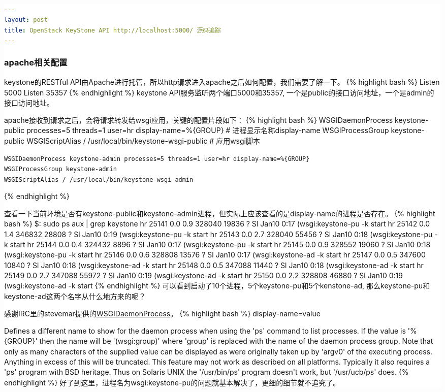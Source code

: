 ```yaml
---
layout: post
title: OpenStack KeyStone API http://localhost:5000/ 源码追踪
---
```


### apache相关配置
keystone的RESTful API由Apache进行托管，所以http请求进入apache之后如何配置，我们需要了解一下。
{% highlight bash %}
Listen 5000
Listen 35357
{% endhighlight %}
keystone API服务监听两个端口5000和35357, 一个是public的接口访问地址，一个是admin的接口访问地址。

apache接收到请求之后，会将请求转发给wsgi应用，关键的配置片段如下：
{% highlight bash %}
    WSGIDaemonProcess keystone-public processes=5 threads=1 user=hr display-name=%{GROUP} # 进程显示名称display-name
    WSGIProcessGroup keystone-public
    WSGIScriptAlias / /usr/local/bin/keystone-wsgi-public # 应用wsgi脚本

    WSGIDaemonProcess keystone-admin processes=5 threads=1 user=hr display-name=%{GROUP}
    WSGIProcessGroup keystone-admin
    WSGIScriptAlias / /usr/local/bin/keystone-wsgi-admin
{% endhighlight %}

查看一下当前环境是否有keystone-public和keystone-admin进程，但实际上应该查看的是display-name的进程是否存在。
{% highlight bash %}
$: sudo ps aux | grep keystone
hr       25141  0.0  0.9 328040 19836 ?        Sl   Jan10   0:17 (wsgi:keystone-pu -k start
hr       25142  0.0  1.4 346832 28808 ?        Sl   Jan10   0:19 (wsgi:keystone-pu -k start
hr       25143  0.0  2.7 328040 55456 ?        Sl   Jan10   0:18 (wsgi:keystone-pu -k start
hr       25144  0.0  0.4 324432  8896 ?        Sl   Jan10   0:17 (wsgi:keystone-pu -k start
hr       25145  0.0  0.9 328552 19060 ?        Sl   Jan10   0:18 (wsgi:keystone-pu -k start
hr       25146  0.0  0.6 328808 13576 ?        Sl   Jan10   0:17 (wsgi:keystone-ad -k start
hr       25147  0.0  0.5 347600 10840 ?        Sl   Jan10   0:18 (wsgi:keystone-ad -k start
hr       25148  0.0  0.5 347088 11440 ?        Sl   Jan10   0:18 (wsgi:keystone-ad -k start
hr       25149  0.0  2.7 347088 55972 ?        Sl   Jan10   0:19 (wsgi:keystone-ad -k start
hr       25150  0.0  2.2 328808 46880 ?        Sl   Jan10   0:19 (wsgi:keystone-ad -k start
{% endhighlight %}
可以看到启动了10个进程，5个keystone-pu和5个kenstone-ad, 那么keystone-pu和keystone-ad这两个名字从什么地方来的呢？

感谢IRC里的stevemar提供的[WSGIDaemonProcess](https://code.google.com/p/modwsgi/wiki/ConfigurationDirectives#WSGIDaemonProcess)。
{% highlight bash %}
display-name=value

Defines a different name to show for the daemon process when using the 'ps' command to list processes. If the value is '%{GROUP}' then the name will be '(wsgi:group)' where 'group' is replaced with the name of the daemon process group.
Note that only as many characters of the supplied value can be displayed as were originally taken up by 'argv0' of the executing process. Anything in excess of this will be truncated.
This feature may not work as described on all platforms. Typically it also requires a 'ps' program with BSD heritage. Thus on Solaris UNIX the '/usr/bin/ps' program doesn't work, but '/usr/ucb/ps' does.
{% endhighlight %}
好了到这里，进程名为wsgi:keystone-pu的问题就基本解决了，更细的细节就不追究了。
